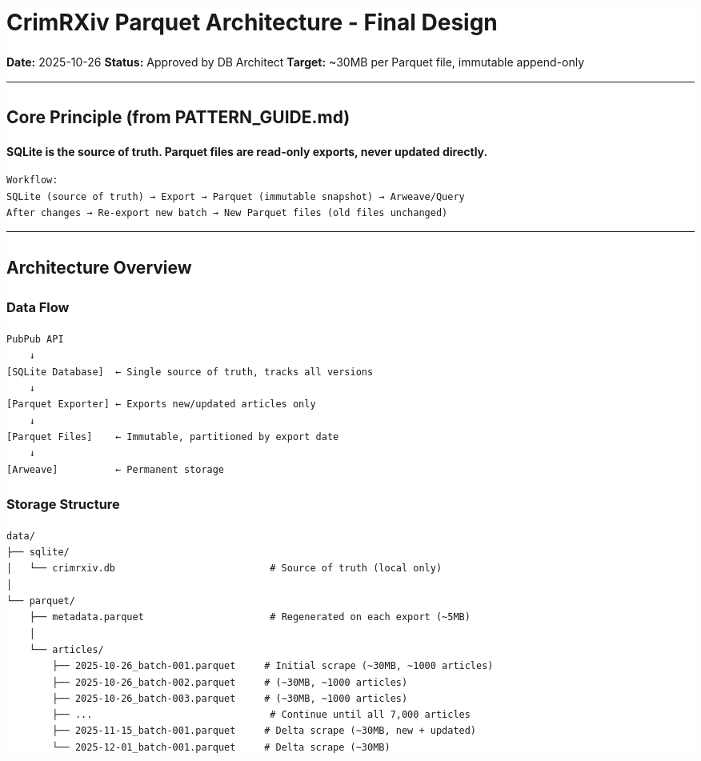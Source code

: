 # CrimRXiv Parquet Architecture - Final Design

**Date:** 2025-10-26
**Status:** Approved by DB Architect
**Target:** ~30MB per Parquet file, immutable append-only

---

## Core Principle (from PATTERN_GUIDE.md)

**SQLite is the source of truth. Parquet files are read-only exports, never updated directly.**

```
Workflow:
SQLite (source of truth) → Export → Parquet (immutable snapshot) → Arweave/Query
After changes → Re-export new batch → New Parquet files (old files unchanged)
```

---

## Architecture Overview

### Data Flow

```
PubPub API
    ↓
[SQLite Database]  ← Single source of truth, tracks all versions
    ↓
[Parquet Exporter] ← Exports new/updated articles only
    ↓
[Parquet Files]    ← Immutable, partitioned by export date
    ↓
[Arweave]          ← Permanent storage
```

### Storage Structure

```
data/
├── sqlite/
│   └── crimrxiv.db                           # Source of truth (local only)
│
└── parquet/
    ├── metadata.parquet                      # Regenerated on each export (~5MB)
    │
    └── articles/
        ├── 2025-10-26_batch-001.parquet     # Initial scrape (~30MB, ~1000 articles)
        ├── 2025-10-26_batch-002.parquet     # (~30MB, ~1000 articles)
        ├── 2025-10-26_batch-003.parquet     # (~30MB, ~1000 articles)
        ├── ...                               # Continue until all 7,000 articles
        ├── 2025-11-15_batch-001.parquet     # Delta scrape (~30MB, new + updated)
        └── 2025-12-01_batch-001.parquet     # Delta scrape (~30MB)
```
